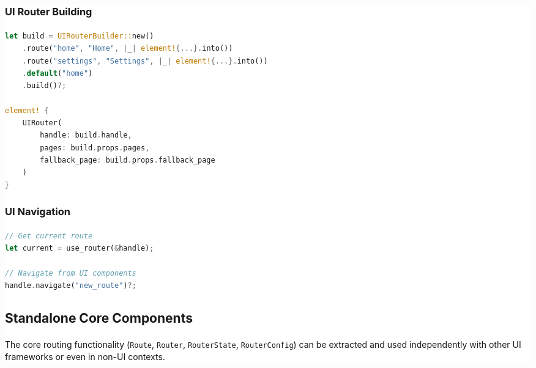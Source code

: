 ### UI Router Building

```rust
let build = UIRouterBuilder::new()
    .route("home", "Home", |_| element!{...}.into())
    .route("settings", "Settings", |_| element!{...}.into())
    .default("home")
    .build()?;

element! {
    UIRouter(
        handle: build.handle,
        pages: build.props.pages,
        fallback_page: build.props.fallback_page
    )
}
```

### UI Navigation

```rust
// Get current route
let current = use_router(&handle);

// Navigate from UI components
handle.navigate("new_route")?;
```

## Standalone Core Components

The core routing functionality (`Route`, `Router`, `RouterState`, `RouterConfig`) can be extracted and used independently with other UI frameworks or even in non-UI contexts.

